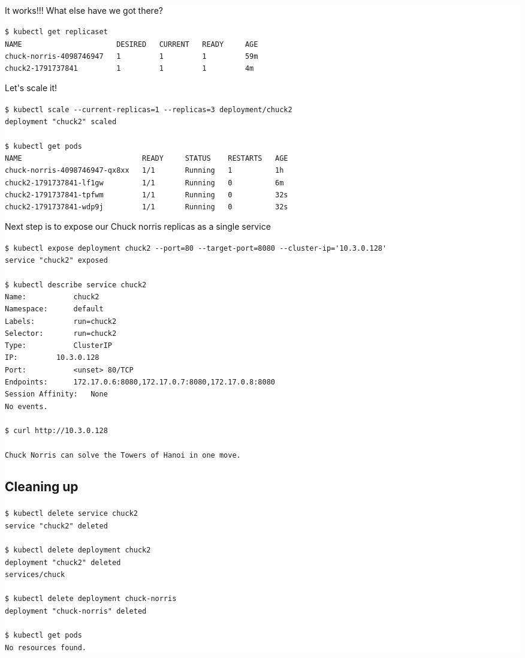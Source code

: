 It works!!! What else have we got there?

```
$ kubectl get replicaset
NAME                      DESIRED   CURRENT   READY     AGE
chuck-norris-4098746947   1         1         1         59m
chuck2-1791737841         1         1         1         4m
```

Let's scale it!

```
$ kubectl scale --current-replicas=1 --replicas=3 deployment/chuck2
deployment "chuck2" scaled

$ kubectl get pods
NAME                            READY     STATUS    RESTARTS   AGE
chuck-norris-4098746947-qx8xx   1/1       Running   1          1h
chuck2-1791737841-lf1gw         1/1       Running   0          6m
chuck2-1791737841-tpfwm         1/1       Running   0          32s
chuck2-1791737841-wdp9j         1/1       Running   0          32s
```


Next step is to expose our Chuck norris replicas as a single service
```
$ kubectl expose deployment chuck2 --port=80 --target-port=8080 --cluster-ip='10.3.0.128'
service "chuck2" exposed

$ kubectl describe service chuck2
Name:           chuck2
Namespace:      default
Labels:         run=chuck2
Selector:       run=chuck2
Type:           ClusterIP
IP:         10.3.0.128
Port:           <unset> 80/TCP
Endpoints:      172.17.0.6:8080,172.17.0.7:8080,172.17.0.8:8080
Session Affinity:   None
No events.

$ curl http://10.3.0.128

Chuck Norris can solve the Towers of Hanoi in one move.
```

## Cleaning up

```
$ kubectl delete service chuck2
service "chuck2" deleted

$ kubectl delete deployment chuck2
deployment "chuck2" deleted
services/chuck

$ kubectl delete deployment chuck-norris
deployment "chuck-norris" deleted

$ kubectl get pods
No resources found.
```
